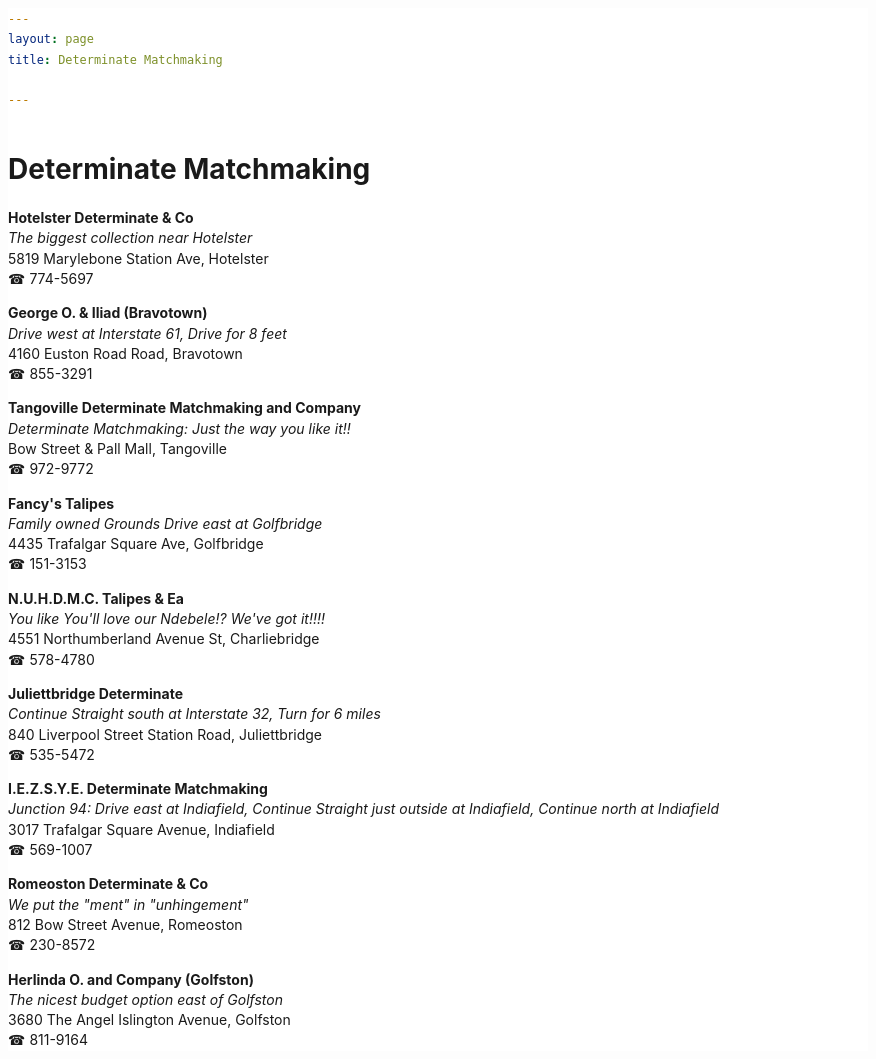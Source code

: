 ```yaml
---
layout: page 
title: Determinate Matchmaking

---
```



# Determinate Matchmaking


 **Hotelster Determinate & Co**  
_The biggest collection near Hotelster_  
5819 Marylebone Station Ave, Hotelster  
☎ 774-5697

**George O. & Iliad (Bravotown)**  
_Drive west at Interstate 61, Drive for 8 feet_  
4160 Euston Road Road, Bravotown  
☎ 855-3291

**Tangoville Determinate Matchmaking and Company**  
_Determinate Matchmaking: Just the way you like it!!_  
Bow Street & Pall Mall, Tangoville  
☎ 972-9772

**Fancy's Talipes**  
_Family owned Grounds 
Drive east at Golfbridge_  
4435 Trafalgar Square Ave, Golfbridge  
☎ 151-3153

**N.U.H.D.M.C. Talipes & Ea**  
_You like You'll love our Ndebele!? We've got it!!!!_  
4551 Northumberland Avenue St, Charliebridge  
☎ 578-4780

**Juliettbridge Determinate**  
_Continue Straight south at Interstate 32, Turn for 6 miles_  
840 Liverpool Street Station Road, Juliettbridge  
☎ 535-5472

**I.E.Z.S.Y.E. Determinate Matchmaking**  
_Junction 94: Drive east at Indiafield, Continue Straight just outside at Indiafield, Continue north at Indiafield_  
3017 Trafalgar Square Avenue, Indiafield  
☎ 569-1007

**Romeoston Determinate & Co**  
_We put the "ment" in "unhingement"_  
812 Bow Street Avenue, Romeoston  
☎ 230-8572

**Herlinda O. and Company (Golfston)**  
_The nicest budget option east of Golfston_  
3680 The Angel Islington Avenue, Golfston  
☎ 811-9164
